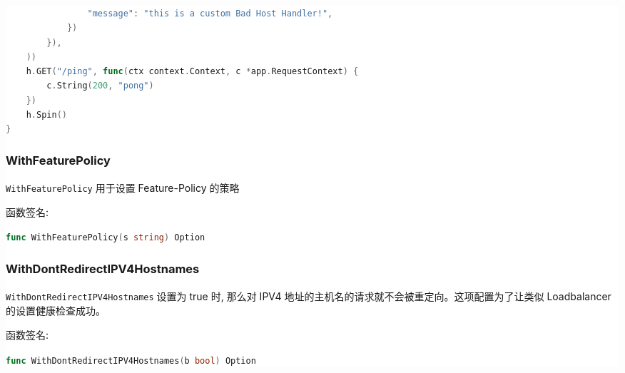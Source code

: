 ```go
				"message": "this is a custom Bad Host Handler!",
			})
		}),
	))
	h.GET("/ping", func(ctx context.Context, c *app.RequestContext) {
		c.String(200, "pong")
	})
	h.Spin()
}
```

### WithFeaturePolicy

`WithFeaturePolicy` 用于设置 Feature-Policy 的策略

函数签名:

```go
func WithFeaturePolicy(s string) Option
```

### WithDontRedirectIPV4Hostnames

`WithDontRedirectIPV4Hostnames` 设置为 true 时, 那么对 IPV4 地址的主机名的请求就不会被重定向。这项配置为了让类似 Loadbalancer 的设置健康检查成功。

函数签名:

```go
func WithDontRedirectIPV4Hostnames(b bool) Option
```
